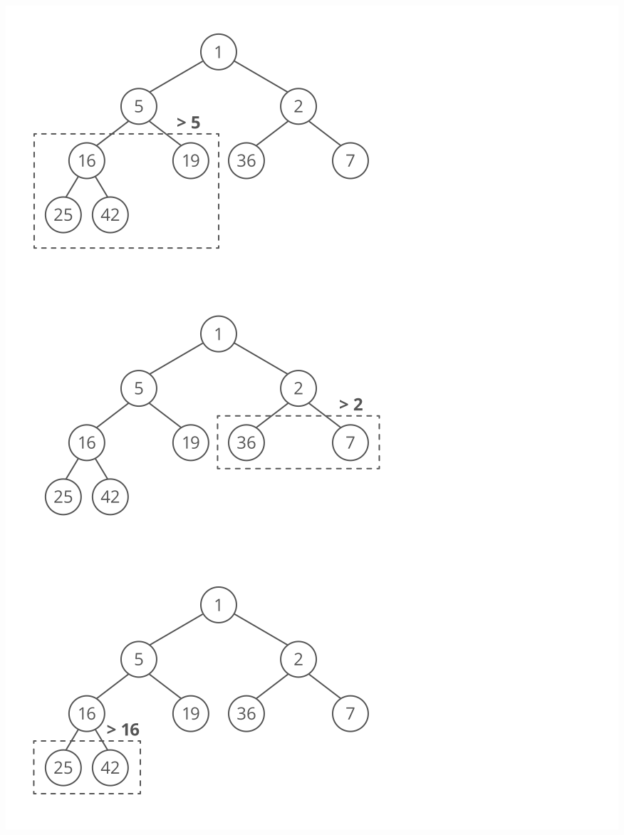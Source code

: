 ![Heap Visual 3](../../assets/images/heap_visual_3_2.svg)
![Heap Visual 3](../../assets/images/heap_visual_3_3.svg)
![Heap Visual 3](../../assets/images/heap_visual_3_4.svg)
